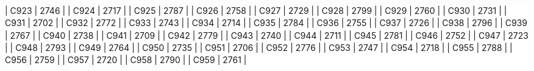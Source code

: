 | C923 | 2746 |
| C924 | 2717 |
| C925 | 2787 |
| C926 | 2758 |
| C927 | 2729 |
| C928 | 2799 |
| C929 | 2760 |
| C930 | 2731 |
| C931 | 2702 |
| C932 | 2772 |
| C933 | 2743 |
| C934 | 2714 |
| C935 | 2784 |
| C936 | 2755 |
| C937 | 2726 |
| C938 | 2796 |
| C939 | 2767 |
| C940 | 2738 |
| C941 | 2709 |
| C942 | 2779 |
| C943 | 2740 |
| C944 | 2711 |
| C945 | 2781 |
| C946 | 2752 |
| C947 | 2723 |
| C948 | 2793 |
| C949 | 2764 |
| C950 | 2735 |
| C951 | 2706 |
| C952 | 2776 |
| C953 | 2747 |
| C954 | 2718 |
| C955 | 2788 |
| C956 | 2759 |
| C957 | 2720 |
| C958 | 2790 |
| C959 | 2761 |